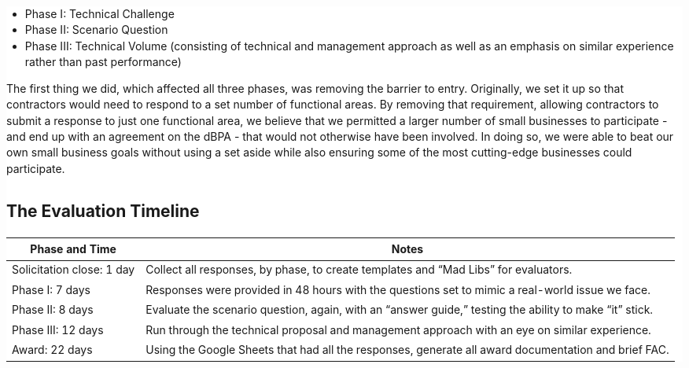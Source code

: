 * Phase I: Technical Challenge
* Phase II: Scenario Question
* Phase III: Technical Volume (consisting of technical and management approach as well as an emphasis on similar experience rather than past performance)

The first thing we did, which affected all three phases, was removing the barrier to entry. Originally, we set it up so that contractors would need to respond to a set number of functional areas. By removing that requirement, allowing contractors to submit a response to just one functional area, we believe that we permitted a larger number of small businesses to participate - and end up with an agreement on the dBPA - that would not otherwise have been involved. In doing so, we were able to beat our own small business goals without using a set aside while also ensuring some of the most cutting-edge businesses could participate. 

## The Evaluation Timeline

<table role="table">
  <thead role="rowgroup">
    <tr role="row">
      <th role="columnheader">Phase and Time</th>
      <th role="columnheader">Notes </th>
    </tr>
  </thead>

<tbody role="rowgroup">
    <tr role="row">
      <td role="cell">Solicitation close: 1 day</td>
      <td role="cell">Collect all responses, by phase, to create templates and “Mad Libs” for evaluators.</td>
    </tr>
   <tr role="row">
      <td role="cell">Phase I: 7 days</td>
      <td role="cell">Responses were provided in 48 hours with the questions set to mimic a real-world issue we face.</td>
    </tr>
    <tr role="row">
      <td role="cell">Phase II: 8 days</td>
      <td role="cell">Evaluate the scenario question, again, with an “answer guide,” testing the ability to make “it” stick.</td>
    </tr>
    <tr role="row">
      <td role="cell">Phase III: 12 days</td>
      <td role="cell">Run through the technical proposal and management approach with an eye on similar experience.</td>
    </tr>
    <tr role="row">
      <td role="cell">Award: 22 days</td>
      <td role="cell">Using the Google Sheets that had all the responses, generate all award documentation and brief FAC.</td>
    </tr>
</tbody>
</table>
